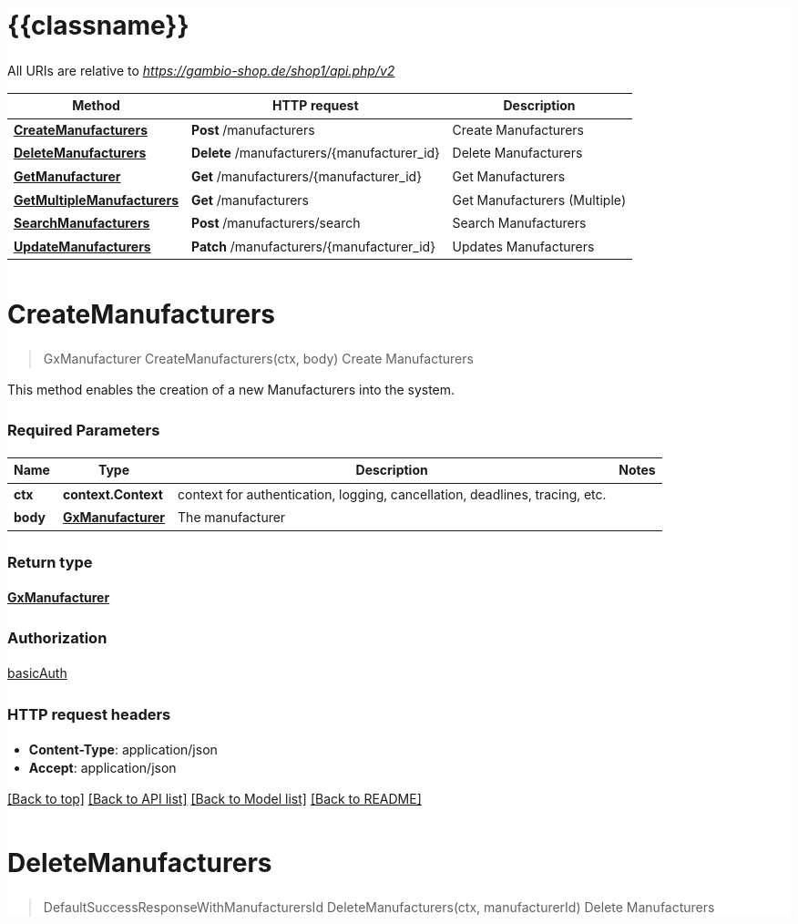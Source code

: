 # {{classname}}

All URIs are relative to *https://gambio-shop.de/shop1/api.php/v2*

Method | HTTP request | Description
------------- | ------------- | -------------
[**CreateManufacturers**](ManufacturersApi.md#CreateManufacturers) | **Post** /manufacturers | Create Manufacturers
[**DeleteManufacturers**](ManufacturersApi.md#DeleteManufacturers) | **Delete** /manufacturers/{manufacturer_id} | Delete Manufacturers
[**GetManufacturer**](ManufacturersApi.md#GetManufacturer) | **Get** /manufacturers/{manufacturer_id} | Get Manufacturers
[**GetMultipleManufacturers**](ManufacturersApi.md#GetMultipleManufacturers) | **Get** /manufacturers | Get Manufacturers (Multiple)
[**SearchManufacturers**](ManufacturersApi.md#SearchManufacturers) | **Post** /manufacturers/search | Search Manufacturers
[**UpdateManufacturers**](ManufacturersApi.md#UpdateManufacturers) | **Patch** /manufacturers/{manufacturer_id} | Updates Manufacturers

# **CreateManufacturers**
> GxManufacturer CreateManufacturers(ctx, body)
Create Manufacturers

This method enables the creation of a new Manufacturers into the system.

### Required Parameters

Name | Type | Description  | Notes
------------- | ------------- | ------------- | -------------
 **ctx** | **context.Context** | context for authentication, logging, cancellation, deadlines, tracing, etc.
  **body** | [**GxManufacturer**](GxManufacturer.md)| The manufacturer | 

### Return type

[**GxManufacturer**](GXManufacturer.md)

### Authorization

[basicAuth](../README.md#basicAuth)

### HTTP request headers

 - **Content-Type**: application/json
 - **Accept**: application/json

[[Back to top]](#) [[Back to API list]](../README.md#documentation-for-api-endpoints) [[Back to Model list]](../README.md#documentation-for-models) [[Back to README]](../README.md)

# **DeleteManufacturers**
> DefaultSuccessResponseWithManufacturersId DeleteManufacturers(ctx, manufacturerId)
Delete Manufacturers
